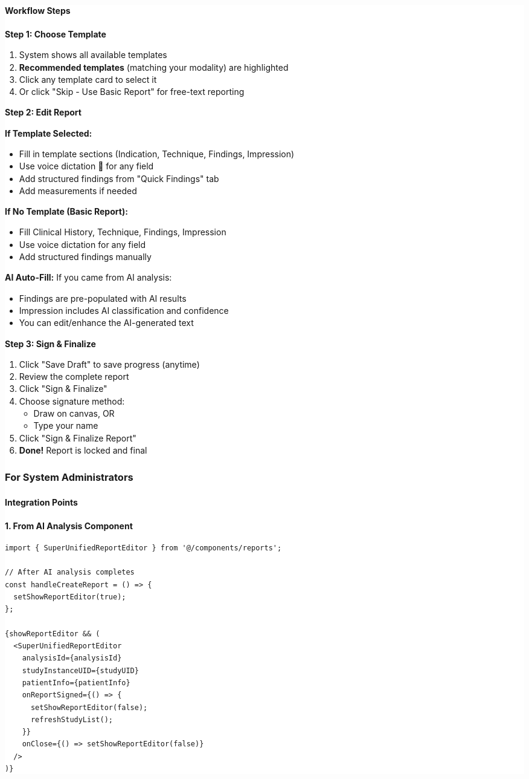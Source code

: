 #### Workflow Steps

**Step 1: Choose Template**
1. System shows all available templates
2. **Recommended templates** (matching your modality) are highlighted
3. Click any template card to select it
4. Or click "Skip - Use Basic Report" for free-text reporting

**Step 2: Edit Report**

**If Template Selected:**
- Fill in template sections (Indication, Technique, Findings, Impression)
- Use voice dictation 🎤 for any field
- Add structured findings from "Quick Findings" tab
- Add measurements if needed

**If No Template (Basic Report):**
- Fill Clinical History, Technique, Findings, Impression
- Use voice dictation for any field
- Add structured findings manually

**AI Auto-Fill:**
If you came from AI analysis:
- Findings are pre-populated with AI results
- Impression includes AI classification and confidence
- You can edit/enhance the AI-generated text

**Step 3: Sign & Finalize**
1. Click "Save Draft" to save progress (anytime)
2. Review the complete report
3. Click "Sign & Finalize"
4. Choose signature method:
   - Draw on canvas, OR
   - Type your name
5. Click "Sign & Finalize Report"
6. **Done!** Report is locked and final

### For System Administrators

#### Integration Points

**1. From AI Analysis Component**
```tsx
import { SuperUnifiedReportEditor } from '@/components/reports';

// After AI analysis completes
const handleCreateReport = () => {
  setShowReportEditor(true);
};

{showReportEditor && (
  <SuperUnifiedReportEditor
    analysisId={analysisId}
    studyInstanceUID={studyUID}
    patientInfo={patientInfo}
    onReportSigned={() => {
      setShowReportEditor(false);
      refreshStudyList();
    }}
    onClose={() => setShowReportEditor(false)}
  />
)}
```
